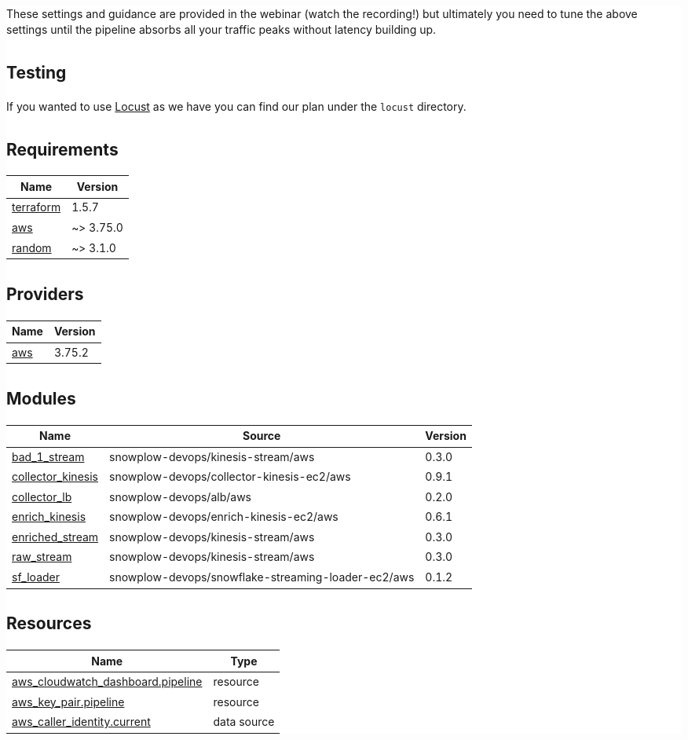 These settings and guidance are provided in the webinar (watch the recording!) but ultimately you need to tune the above settings until the pipeline absorbs all your traffic peaks without latency building up.

## Testing

If you wanted to use [Locust](https://docs.locust.io/en/stable/what-is-locust.html) as we have you can find our plan under the `locust` directory.

## Requirements

| Name | Version |
|------|---------|
| <a name="requirement_terraform"></a> [terraform](#requirement\_terraform) | 1.5.7 |
| <a name="requirement_aws"></a> [aws](#requirement\_aws) | ~> 3.75.0 |
| <a name="requirement_random"></a> [random](#requirement\_random) | ~> 3.1.0 |

## Providers

| Name | Version |
|------|---------|
| <a name="provider_aws"></a> [aws](#provider\_aws) | 3.75.2 |

## Modules

| Name | Source | Version |
|------|--------|---------|
| <a name="module_bad_1_stream"></a> [bad\_1\_stream](#module\_bad\_1\_stream) | snowplow-devops/kinesis-stream/aws | 0.3.0 |
| <a name="module_collector_kinesis"></a> [collector\_kinesis](#module\_collector\_kinesis) | snowplow-devops/collector-kinesis-ec2/aws | 0.9.1 |
| <a name="module_collector_lb"></a> [collector\_lb](#module\_collector\_lb) | snowplow-devops/alb/aws | 0.2.0 |
| <a name="module_enrich_kinesis"></a> [enrich\_kinesis](#module\_enrich\_kinesis) | snowplow-devops/enrich-kinesis-ec2/aws | 0.6.1 |
| <a name="module_enriched_stream"></a> [enriched\_stream](#module\_enriched\_stream) | snowplow-devops/kinesis-stream/aws | 0.3.0 |
| <a name="module_raw_stream"></a> [raw\_stream](#module\_raw\_stream) | snowplow-devops/kinesis-stream/aws | 0.3.0 |
| <a name="module_sf_loader"></a> [sf\_loader](#module\_sf\_loader) | snowplow-devops/snowflake-streaming-loader-ec2/aws | 0.1.2 |

## Resources

| Name | Type |
|------|------|
| [aws_cloudwatch_dashboard.pipeline](https://registry.terraform.io/providers/hashicorp/aws/latest/docs/resources/cloudwatch_dashboard) | resource |
| [aws_key_pair.pipeline](https://registry.terraform.io/providers/hashicorp/aws/latest/docs/resources/key_pair) | resource |
| [aws_caller_identity.current](https://registry.terraform.io/providers/hashicorp/aws/latest/docs/data-sources/caller_identity) | data source |
